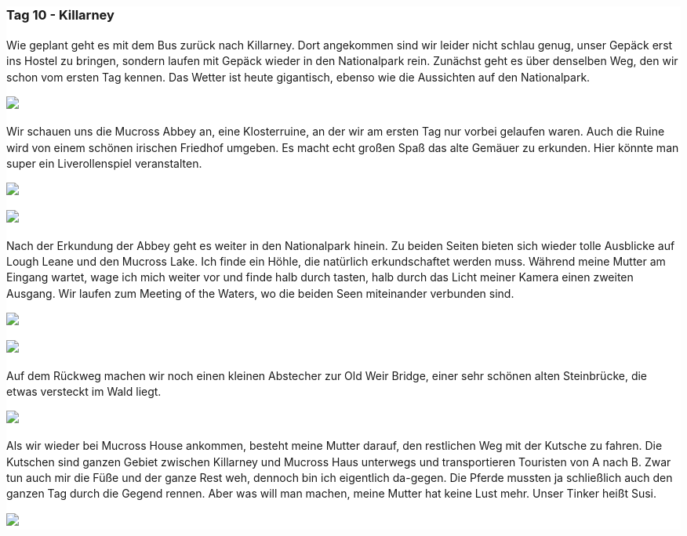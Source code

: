 ### Tag 10 - Killarney

Wie geplant geht es mit dem Bus zurück nach Killarney. Dort angekommen sind wir leider nicht schlau genug, unser Gepäck 
erst ins Hostel zu bringen, sondern laufen mit Gepäck wieder in den Nationalpark rein. Zunächst geht es über denselben 
Weg, den wir schon vom ersten Tag kennen. Das Wetter ist heute gigantisch, ebenso wie die Aussichten auf den Nationalpark.

![](/a-short-cut-to-mushrooms/assets/img/kerry-way-2011/52.JPG)

 Wir schauen uns die Mucross Abbey an, eine Klosterruine, an der wir am ersten Tag nur vorbei gelaufen waren. Auch die 
 Ruine wird von einem schönen irischen Friedhof umgeben. Es macht echt großen Spaß das alte Gemäuer zu erkunden. Hier 
 könnte man super ein Liverollenspiel veranstalten.
 
![](/a-short-cut-to-mushrooms/assets/img/kerry-way-2011/53.JPG)

![](/a-short-cut-to-mushrooms/assets/img/kerry-way-2011/54.JPG)

Nach der Erkundung der Abbey geht es weiter in den Nationalpark hinein. Zu beiden Seiten bieten sich wieder tolle 
Ausblicke auf Lough Leane und den Mucross Lake. Ich finde ein Höhle, die natürlich erkundschaftet werden muss. Während 
meine Mutter am Eingang wartet, wage ich mich weiter vor und finde halb durch tasten, halb durch das Licht meiner Kamera 
einen zweiten Ausgang. Wir laufen zum Meeting of the Waters, wo die beiden Seen miteinander verbunden sind.

![](/a-short-cut-to-mushrooms/assets/img/kerry-way-2011/55.JPG)

![](/a-short-cut-to-mushrooms/assets/img/kerry-way-2011/56.JPG)

Auf dem Rückweg machen wir noch einen kleinen Abstecher zur Old Weir Bridge, einer sehr schönen alten Steinbrücke, 
die etwas versteckt im Wald liegt.

![](/a-short-cut-to-mushrooms/assets/img/kerry-way-2011/57.JPG)

Als wir wieder bei Mucross House ankommen, besteht meine Mutter darauf, den restlichen Weg mit der Kutsche zu fahren. 
Die Kutschen sind ganzen Gebiet zwischen Killarney und Mucross Haus unterwegs und transportieren Touristen von A nach 
B. Zwar tun auch mir die Füße und der ganze Rest weh, dennoch bin ich eigentlich da-gegen. Die Pferde mussten ja 
schließlich auch den ganzen Tag durch die Gegend rennen. Aber was will man machen, meine Mutter hat keine Lust mehr. 
Unser Tinker heißt Susi.
 
![](/a-short-cut-to-mushrooms/assets/img/kerry-way-2011/58.JPG)
